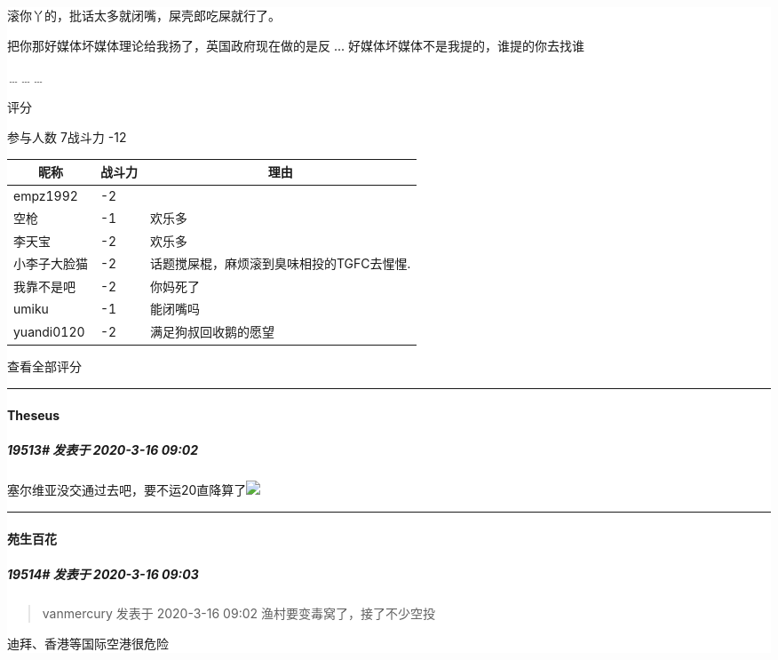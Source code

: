 滚你丫的，批话太多就闭嘴，屎壳郎吃屎就行了。


把你那好媒体坏媒体理论给我扬了，英国政府现在做的是反 ...</blockquote>
好媒体坏媒体不是我提的，谁提的你去找谁



﹍﹍﹍

评分





 参与人数 7战斗力 -12

|昵称|战斗力|理由|
|----|---|---|
| empz1992|-2||
| 空枪|-1|欢乐多|
| 李天宝|-2|欢乐多|
| 小李子大脸猫|-2|话题搅屎棍，麻烦滚到臭味相投的TGFC去惺惺.|
| 我靠不是吧|-2|你妈死了|
| umiku|-1|能闭嘴吗|
| yuandi0120|-2|满足狗叔回收鹅的愿望|



查看全部评分






*****

####  Theseus  
##### 19513#       发表于 2020-3-16 09:02




塞尔维亚没交通过去吧，要不运20直降算了<img src="https://static.saraba1st.com/image/smiley/face2017/067.png" referrerpolicy="no-referrer">







*****

####  苑生百花  
##### 19514#       发表于 2020-3-16 09:03



<blockquote>vanmercury 发表于 2020-3-16 09:02
渔村要变毒窝了，接了不少空投</blockquote>
迪拜、香港等国际空港很危险
